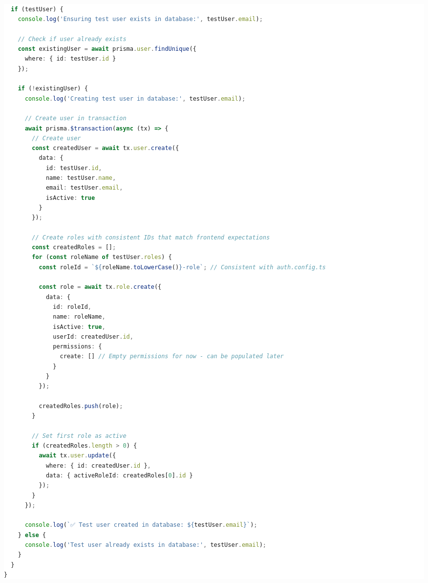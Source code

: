 ```typescript
  if (testUser) {
    console.log('Ensuring test user exists in database:', testUser.email);
    
    // Check if user already exists
    const existingUser = await prisma.user.findUnique({
      where: { id: testUser.id }
    });
    
    if (!existingUser) {
      console.log('Creating test user in database:', testUser.email);
      
      // Create user in transaction
      await prisma.$transaction(async (tx) => {
        // Create user
        const createdUser = await tx.user.create({
          data: {
            id: testUser.id,
            name: testUser.name,
            email: testUser.email,
            isActive: true
          }
        });

        // Create roles with consistent IDs that match frontend expectations
        const createdRoles = [];
        for (const roleName of testUser.roles) {
          const roleId = `${roleName.toLowerCase()}-role`; // Consistent with auth.config.ts
          
          const role = await tx.role.create({
            data: {
              id: roleId,
              name: roleName,
              isActive: true,
              userId: createdUser.id,
              permissions: {
                create: [] // Empty permissions for now - can be populated later
              }
            }
          });
          
          createdRoles.push(role);
        }
        
        // Set first role as active
        if (createdRoles.length > 0) {
          await tx.user.update({
            where: { id: createdUser.id },
            data: { activeRoleId: createdRoles[0].id }
          });
        }
      });
      
      console.log(`✅ Test user created in database: ${testUser.email}`);
    } else {
      console.log('Test user already exists in database:', testUser.email);
    }
  }
}
```
